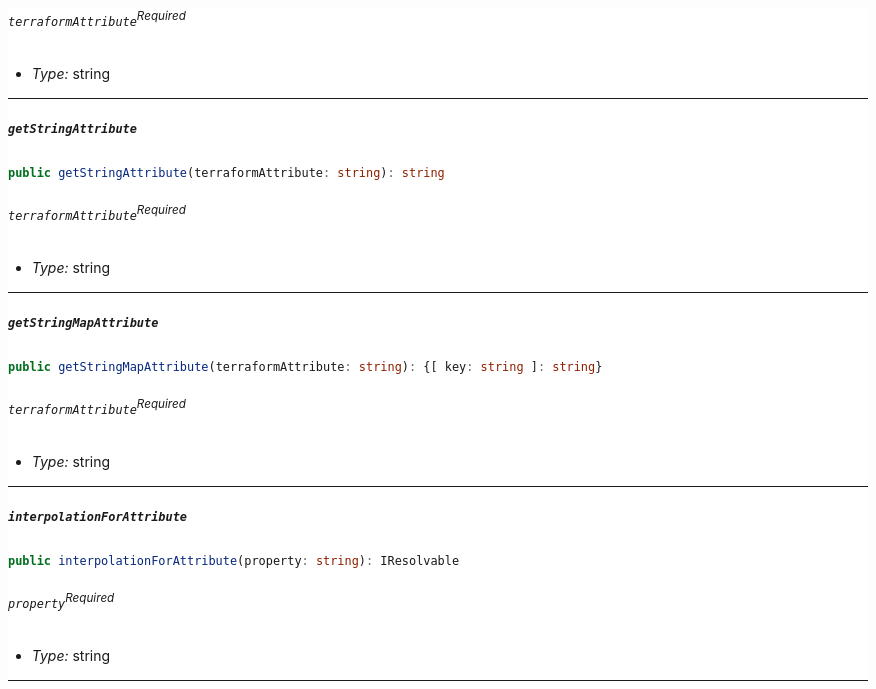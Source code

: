 ###### `terraformAttribute`<sup>Required</sup> <a name="terraformAttribute" id="@cdktf/provider-azurerm.image.ImageDataDiskOutputReference.getNumberMapAttribute.parameter.terraformAttribute"></a>

- *Type:* string

---

##### `getStringAttribute` <a name="getStringAttribute" id="@cdktf/provider-azurerm.image.ImageDataDiskOutputReference.getStringAttribute"></a>

```typescript
public getStringAttribute(terraformAttribute: string): string
```

###### `terraformAttribute`<sup>Required</sup> <a name="terraformAttribute" id="@cdktf/provider-azurerm.image.ImageDataDiskOutputReference.getStringAttribute.parameter.terraformAttribute"></a>

- *Type:* string

---

##### `getStringMapAttribute` <a name="getStringMapAttribute" id="@cdktf/provider-azurerm.image.ImageDataDiskOutputReference.getStringMapAttribute"></a>

```typescript
public getStringMapAttribute(terraformAttribute: string): {[ key: string ]: string}
```

###### `terraformAttribute`<sup>Required</sup> <a name="terraformAttribute" id="@cdktf/provider-azurerm.image.ImageDataDiskOutputReference.getStringMapAttribute.parameter.terraformAttribute"></a>

- *Type:* string

---

##### `interpolationForAttribute` <a name="interpolationForAttribute" id="@cdktf/provider-azurerm.image.ImageDataDiskOutputReference.interpolationForAttribute"></a>

```typescript
public interpolationForAttribute(property: string): IResolvable
```

###### `property`<sup>Required</sup> <a name="property" id="@cdktf/provider-azurerm.image.ImageDataDiskOutputReference.interpolationForAttribute.parameter.property"></a>

- *Type:* string

---
